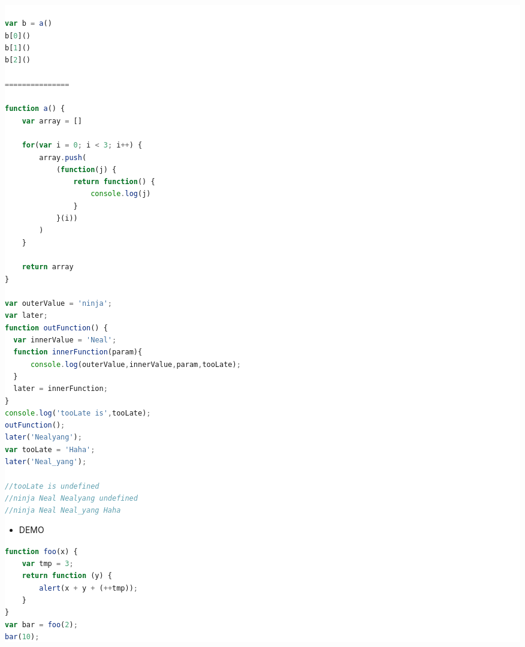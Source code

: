 ```javascript

var b = a()
b[0]()
b[1]()
b[2]()

===============

function a() {
    var array = []

    for(var i = 0; i < 3; i++) {
        array.push(
            (function(j) {
                return function() {
                    console.log(j)
                }
            }(i))
        )
    }

    return array
}

var outerValue = 'ninja';
var later;
function outFunction() {
  var innerValue = 'Neal';
  function innerFunction(param){
      console.log(outerValue,innerValue,param,tooLate);
  }
  later = innerFunction;
}
console.log('tooLate is',tooLate);
outFunction();
later('Nealyang');
var tooLate = 'Haha';
later('Neal_yang');

//tooLate is undefined
//ninja Neal Nealyang undefined
//ninja Neal Neal_yang Haha
```

- DEMO

```js
function foo(x) {
    var tmp = 3;
    return function (y) {
        alert(x + y + (++tmp));
    }
}
var bar = foo(2); 
bar(10);
```
